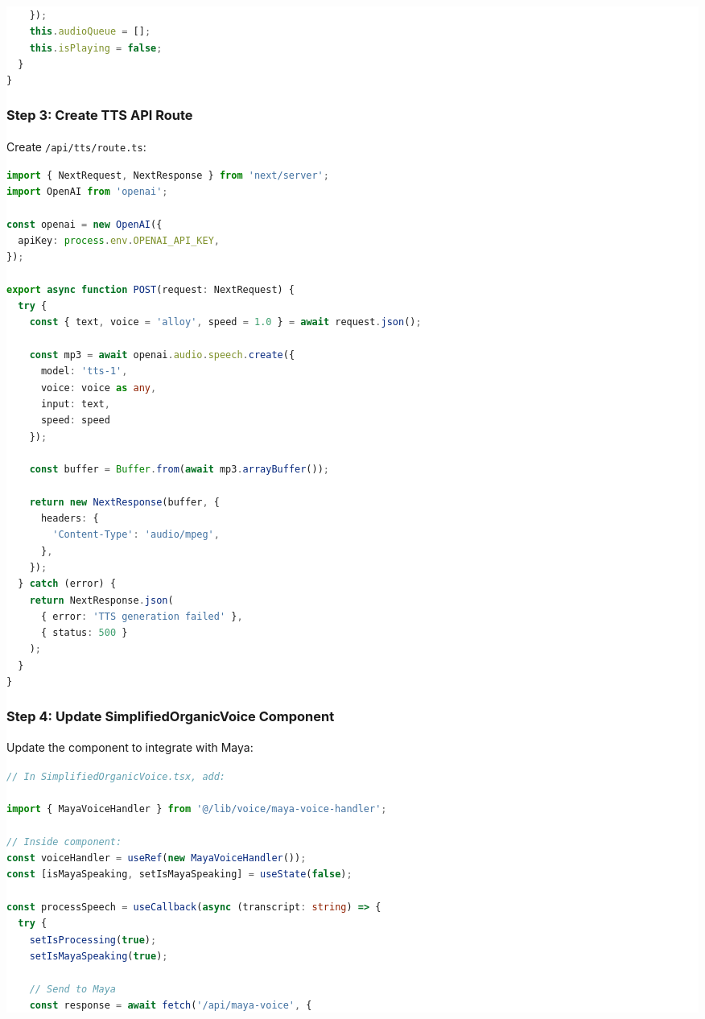 ```typescript
    });
    this.audioQueue = [];
    this.isPlaying = false;
  }
}
```

### Step 3: Create TTS API Route
Create `/api/tts/route.ts`:

```typescript
import { NextRequest, NextResponse } from 'next/server';
import OpenAI from 'openai';

const openai = new OpenAI({
  apiKey: process.env.OPENAI_API_KEY,
});

export async function POST(request: NextRequest) {
  try {
    const { text, voice = 'alloy', speed = 1.0 } = await request.json();

    const mp3 = await openai.audio.speech.create({
      model: 'tts-1',
      voice: voice as any,
      input: text,
      speed: speed
    });

    const buffer = Buffer.from(await mp3.arrayBuffer());

    return new NextResponse(buffer, {
      headers: {
        'Content-Type': 'audio/mpeg',
      },
    });
  } catch (error) {
    return NextResponse.json(
      { error: 'TTS generation failed' },
      { status: 500 }
    );
  }
}
```

### Step 4: Update SimplifiedOrganicVoice Component
Update the component to integrate with Maya:

```typescript
// In SimplifiedOrganicVoice.tsx, add:

import { MayaVoiceHandler } from '@/lib/voice/maya-voice-handler';

// Inside component:
const voiceHandler = useRef(new MayaVoiceHandler());
const [isMayaSpeaking, setIsMayaSpeaking] = useState(false);

const processSpeech = useCallback(async (transcript: string) => {
  try {
    setIsProcessing(true);
    setIsMayaSpeaking(true);

    // Send to Maya
    const response = await fetch('/api/maya-voice', {
```